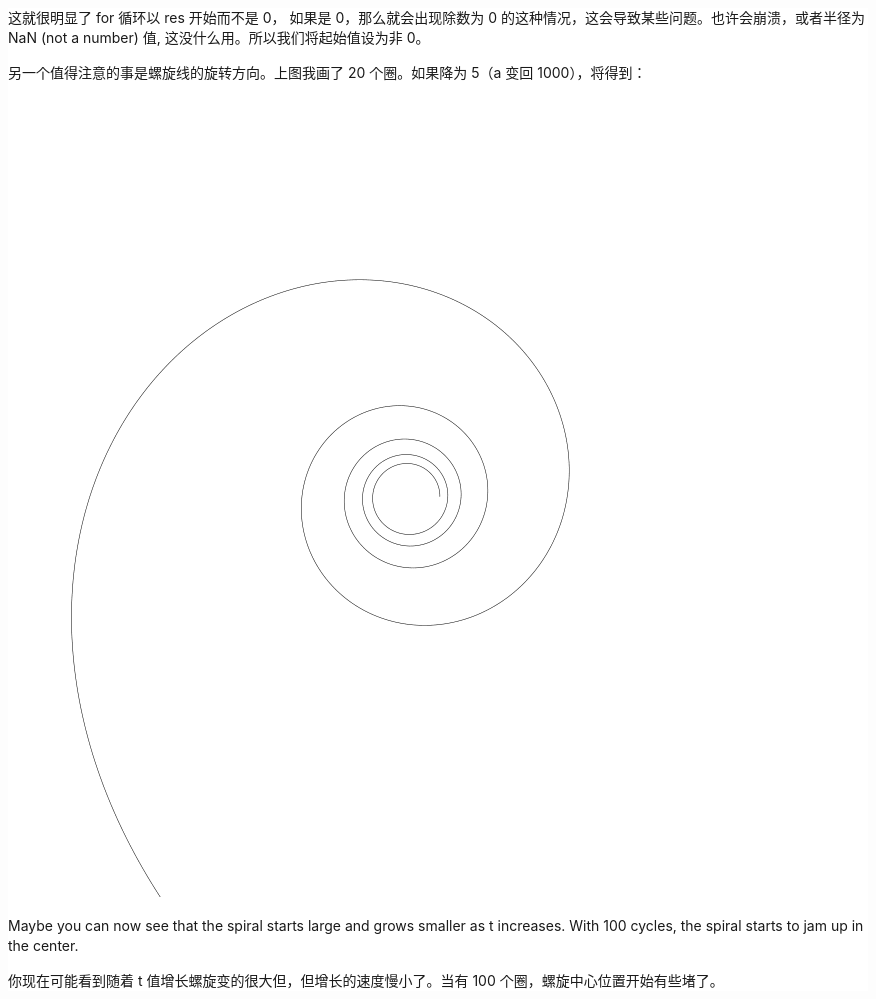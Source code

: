 这就很明显了 for 循环以 res 开始而不是 0， 如果是 0，那么就会出现除数为 0 的这种情况，这会导致某些问题。也许会崩溃，或者半径为 NaN (not a number) 值, 这没什么用。所以我们将起始值设为非 0。

另一个值得注意的事是螺旋线的旋转方向。上图我画了 20 个圈。如果降为 5（a 变回 1000），将得到：

![image](../posts/images/ch10/out-47.png)

Maybe you can now see that the spiral starts large and grows smaller as t increases. With 100 cycles, the spiral starts to jam up in the center.

你现在可能看到随着 t 值增长螺旋变的很大但，但增长的速度慢小了。当有 100 个圈，螺旋中心位置开始有些堵了。

